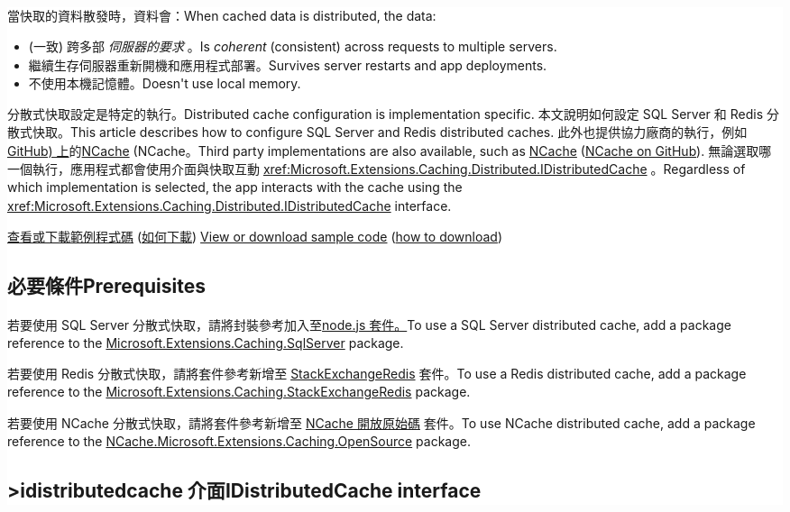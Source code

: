 <span data-ttu-id="b0ffc-108">當快取的資料散發時，資料會：</span><span class="sxs-lookup"><span data-stu-id="b0ffc-108">When cached data is distributed, the data:</span></span>

* <span data-ttu-id="b0ffc-109"> (一致) 跨多部 *伺服器的要求* 。</span><span class="sxs-lookup"><span data-stu-id="b0ffc-109">Is *coherent* (consistent) across requests to multiple servers.</span></span>
* <span data-ttu-id="b0ffc-110">繼續生存伺服器重新開機和應用程式部署。</span><span class="sxs-lookup"><span data-stu-id="b0ffc-110">Survives server restarts and app deployments.</span></span>
* <span data-ttu-id="b0ffc-111">不使用本機記憶體。</span><span class="sxs-lookup"><span data-stu-id="b0ffc-111">Doesn't use local memory.</span></span>

<span data-ttu-id="b0ffc-112">分散式快取設定是特定的執行。</span><span class="sxs-lookup"><span data-stu-id="b0ffc-112">Distributed cache configuration is implementation specific.</span></span> <span data-ttu-id="b0ffc-113">本文說明如何設定 SQL Server 和 Redis 分散式快取。</span><span class="sxs-lookup"><span data-stu-id="b0ffc-113">This article describes how to configure SQL Server and Redis distributed caches.</span></span> <span data-ttu-id="b0ffc-114">此外也提供協力廠商的執行，例如[GitHub) 上](https://github.com/Alachisoft/NCache)的[NCache](http://www.alachisoft.com/ncache/aspnet-core-idistributedcache-ncache.html) (NCache。</span><span class="sxs-lookup"><span data-stu-id="b0ffc-114">Third party implementations are also available, such as [NCache](http://www.alachisoft.com/ncache/aspnet-core-idistributedcache-ncache.html) ([NCache on GitHub](https://github.com/Alachisoft/NCache)).</span></span> <span data-ttu-id="b0ffc-115">無論選取哪一個執行，應用程式都會使用介面與快取互動 <xref:Microsoft.Extensions.Caching.Distributed.IDistributedCache> 。</span><span class="sxs-lookup"><span data-stu-id="b0ffc-115">Regardless of which implementation is selected, the app interacts with the cache using the <xref:Microsoft.Extensions.Caching.Distributed.IDistributedCache> interface.</span></span>

<span data-ttu-id="b0ffc-116">[查看或下載範例程式碼](https://github.com/dotnet/AspNetCore.Docs/tree/main/aspnetcore/performance/caching/distributed/samples/) ([如何下載](xref:index#how-to-download-a-sample)) </span><span class="sxs-lookup"><span data-stu-id="b0ffc-116">[View or download sample code](https://github.com/dotnet/AspNetCore.Docs/tree/main/aspnetcore/performance/caching/distributed/samples/) ([how to download](xref:index#how-to-download-a-sample))</span></span>

## <a name="prerequisites"></a><span data-ttu-id="b0ffc-117">必要條件</span><span class="sxs-lookup"><span data-stu-id="b0ffc-117">Prerequisites</span></span>

<span data-ttu-id="b0ffc-118">若要使用 SQL Server 分散式快取，請將封裝參考加入至[node.js 套件。](https://www.nuget.org/packages/Microsoft.Extensions.Caching.SqlServer)</span><span class="sxs-lookup"><span data-stu-id="b0ffc-118">To use a SQL Server distributed cache, add a package reference to the [Microsoft.Extensions.Caching.SqlServer](https://www.nuget.org/packages/Microsoft.Extensions.Caching.SqlServer) package.</span></span>

<span data-ttu-id="b0ffc-119">若要使用 Redis 分散式快取，請將套件參考新增至 [StackExchangeRedis](https://www.nuget.org/packages/Microsoft.Extensions.Caching.StackExchangeRedis) 套件。</span><span class="sxs-lookup"><span data-stu-id="b0ffc-119">To use a Redis distributed cache, add a package reference to the [Microsoft.Extensions.Caching.StackExchangeRedis](https://www.nuget.org/packages/Microsoft.Extensions.Caching.StackExchangeRedis) package.</span></span>

<span data-ttu-id="b0ffc-120">若要使用 NCache 分散式快取，請將套件參考新增至 [NCache 開放原始碼](https://www.nuget.org/packages/NCache.Microsoft.Extensions.Caching.OpenSource) 套件。</span><span class="sxs-lookup"><span data-stu-id="b0ffc-120">To use NCache distributed cache, add a package reference to the [NCache.Microsoft.Extensions.Caching.OpenSource](https://www.nuget.org/packages/NCache.Microsoft.Extensions.Caching.OpenSource) package.</span></span>

## <a name="idistributedcache-interface"></a><span data-ttu-id="b0ffc-121">>idistributedcache 介面</span><span class="sxs-lookup"><span data-stu-id="b0ffc-121">IDistributedCache interface</span></span>
